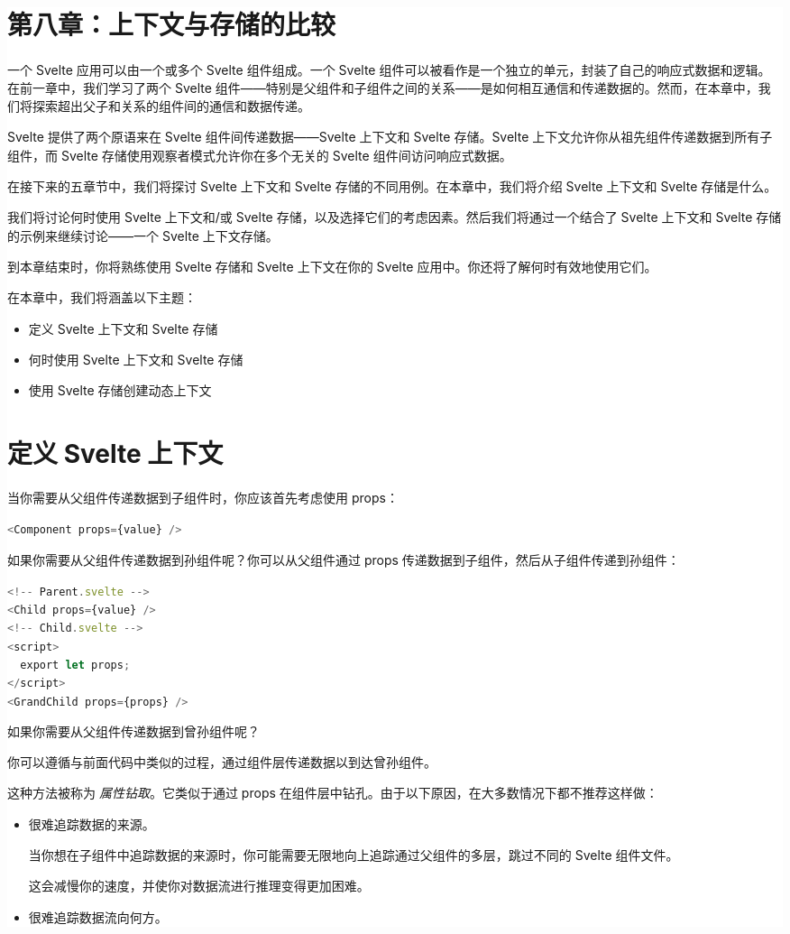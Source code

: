 

# 第八章：上下文与存储的比较

一个 Svelte 应用可以由一个或多个 Svelte 组件组成。一个 Svelte 组件可以被看作是一个独立的单元，封装了自己的响应式数据和逻辑。在前一章中，我们学习了两个 Svelte 组件——特别是父组件和子组件之间的关系——是如何相互通信和传递数据的。然而，在本章中，我们将探索超出父子和关系的组件间的通信和数据传递。

Svelte 提供了两个原语来在 Svelte 组件间传递数据——Svelte 上下文和 Svelte 存储。Svelte 上下文允许你从祖先组件传递数据到所有子组件，而 Svelte 存储使用观察者模式允许你在多个无关的 Svelte 组件间访问响应式数据。

在接下来的五章节中，我们将探讨 Svelte 上下文和 Svelte 存储的不同用例。在本章中，我们将介绍 Svelte 上下文和 Svelte 存储是什么。

我们将讨论何时使用 Svelte 上下文和/或 Svelte 存储，以及选择它们的考虑因素。然后我们将通过一个结合了 Svelte 上下文和 Svelte 存储的示例来继续讨论——一个 Svelte 上下文存储。

到本章结束时，你将熟练使用 Svelte 存储和 Svelte 上下文在你的 Svelte 应用中。你还将了解何时有效地使用它们。

在本章中，我们将涵盖以下主题：

+   定义 Svelte 上下文和 Svelte 存储

+   何时使用 Svelte 上下文和 Svelte 存储

+   使用 Svelte 存储创建动态上下文

# 定义 Svelte 上下文

当你需要从父组件传递数据到子组件时，你应该首先考虑使用 props：

```js
<Component props={value} />
```

如果你需要从父组件传递数据到孙组件呢？你可以从父组件通过 props 传递数据到子组件，然后从子组件传递到孙组件：

```js
<!-- Parent.svelte -->
<Child props={value} />
<!-- Child.svelte -->
<script>
  export let props;
</script>
<GrandChild props={props} />
```

如果你需要从父组件传递数据到曾孙组件呢？

你可以遵循与前面代码中类似的过程，通过组件层传递数据以到达曾孙组件。

这种方法被称为 *属性钻取*。它类似于通过 props 在组件层中钻孔。由于以下原因，在大多数情况下都不推荐这样做：

+   很难追踪数据的来源。

    当你想在子组件中追踪数据的来源时，你可能需要无限地向上追踪通过父组件的多层，跳过不同的 Svelte 组件文件。

    这会减慢你的速度，并使你对数据流进行推理变得更加困难。

+   很难追踪数据流向何方。
